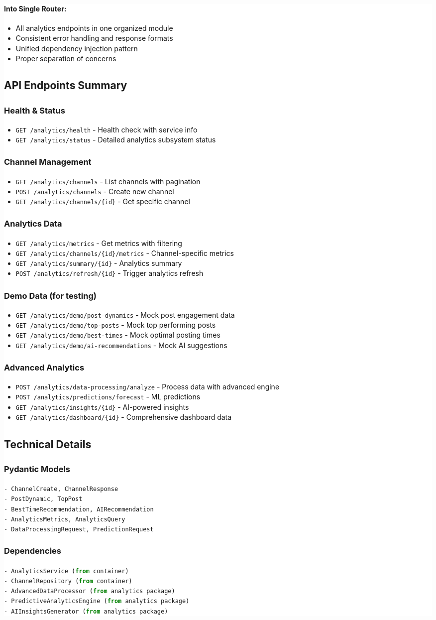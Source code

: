 #### **Into Single Router:**
- All analytics endpoints in one organized module
- Consistent error handling and response formats
- Unified dependency injection pattern
- Proper separation of concerns

## API Endpoints Summary

### Health & Status
- `GET /analytics/health` - Health check with service info
- `GET /analytics/status` - Detailed analytics subsystem status

### Channel Management
- `GET /analytics/channels` - List channels with pagination
- `POST /analytics/channels` - Create new channel
- `GET /analytics/channels/{id}` - Get specific channel

### Analytics Data
- `GET /analytics/metrics` - Get metrics with filtering
- `GET /analytics/channels/{id}/metrics` - Channel-specific metrics
- `GET /analytics/summary/{id}` - Analytics summary
- `POST /analytics/refresh/{id}` - Trigger analytics refresh

### Demo Data (for testing)
- `GET /analytics/demo/post-dynamics` - Mock post engagement data
- `GET /analytics/demo/top-posts` - Mock top performing posts
- `GET /analytics/demo/best-times` - Mock optimal posting times
- `GET /analytics/demo/ai-recommendations` - Mock AI suggestions

### Advanced Analytics
- `POST /analytics/data-processing/analyze` - Process data with advanced engine
- `POST /analytics/predictions/forecast` - ML predictions
- `GET /analytics/insights/{id}` - AI-powered insights
- `GET /analytics/dashboard/{id}` - Comprehensive dashboard data

## Technical Details

### Pydantic Models
```python
- ChannelCreate, ChannelResponse
- PostDynamic, TopPost
- BestTimeRecommendation, AIRecommendation  
- AnalyticsMetrics, AnalyticsQuery
- DataProcessingRequest, PredictionRequest
```

### Dependencies
```python
- AnalyticsService (from container)
- ChannelRepository (from container)
- AdvancedDataProcessor (from analytics package)
- PredictiveAnalyticsEngine (from analytics package)
- AIInsightsGenerator (from analytics package)
```
